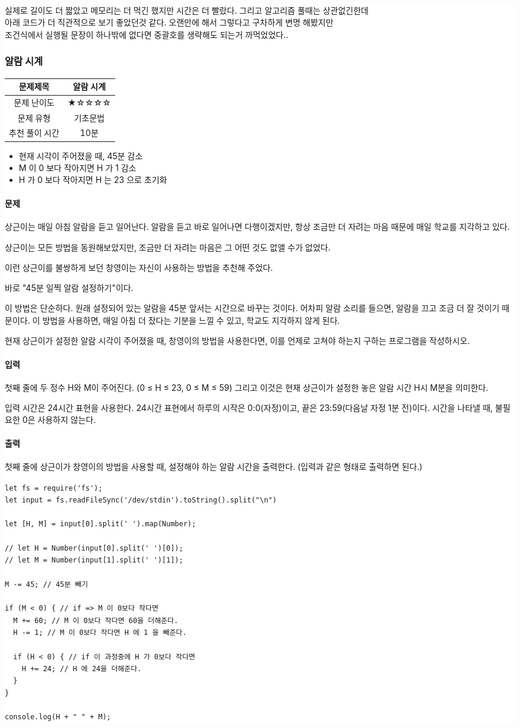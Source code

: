 실제로 길이도 더 짧았고 메모리는 더 먹긴 했지만 시간은 더 빨랐다. 그리고 알고리즘 풀때는 상관없긴한데  
아래 코드가 더 직관적으로 보기 좋았던것 같다. 오랜만에 해서 그렇다고 구차하게 변명 해봤지만  
조건식에서 실행될 문장이 하나밖에 없다면 중괄호를 생략해도 되는거 까먹었었다..

### 알람 시계
|문제제목|알람 시계|
|:---:|:---:|
|문제 난이도|★☆☆☆☆|
|문제 유형|기초문법|
|추천 풀이 시간|10분|

* 현재 시각이 주어졌을 때, 45분 감소
* M 이 0 보다 작아지면 H 가 1 감소
* H 가 0 보다 작아지면 H 는 23 으로 초기화

#### 문제
상근이는 매일 아침 알람을 듣고 일어난다. 알람을 듣고 바로 일어나면 다행이겠지만, 항상 조금만 더 자려는 마음 때문에 매일 학교를 지각하고 있다.  

상근이는 모든 방법을 동원해보았지만, 조금만 더 자려는 마음은 그 어떤 것도 없앨 수가 없었다.  

이런 상근이를 불쌍하게 보던 창영이는 자신이 사용하는 방법을 추천해 주었다.  

바로 "45분 일찍 알람 설정하기"이다.  

이 방법은 단순하다. 원래 설정되어 있는 알람을 45분 앞서는 시간으로 바꾸는 것이다. 어차피 알람 소리를 들으면, 알람을 끄고 조금 더 잘 것이기 때문이다. 이 방법을 사용하면, 매일 아침 더 잤다는 기분을 느낄 수 있고, 학교도 지각하지 않게 된다.  

현재 상근이가 설정한 알람 시각이 주어졌을 때, 창영이의 방법을 사용한다면, 이를 언제로 고쳐야 하는지 구하는 프로그램을 작성하시오.  

#### 입력
첫째 줄에 두 정수 H와 M이 주어진다. (0 ≤ H ≤ 23, 0 ≤ M ≤ 59) 그리고 이것은 현재 상근이가 설정한 놓은 알람 시간 H시 M분을 의미한다.  

입력 시간은 24시간 표현을 사용한다. 24시간 표현에서 하루의 시작은 0:0(자정)이고, 끝은 23:59(다음날 자정 1분 전)이다. 시간을 나타낼 때, 불필요한 0은 사용하지 않는다.  

#### 출력
첫째 줄에 상근이가 창영이의 방법을 사용할 때, 설정해야 하는 알람 시간을 출력한다. (입력과 같은 형태로 출력하면 된다.)

```
let fs = require('fs');
let input = fs.readFileSync('/dev/stdin').toString().split("\n")

let [H, M] = input[0].split(' ').map(Number);

// let H = Number(input[0].split(' ')[0]);
// let M = Number(input[1].split(' ')[1]);

M -= 45; // 45분 빼기

if (M < 0) { // if => M 이 0보다 작다면
  M += 60; // M 이 0보다 작다면 60을 더해준다.
  H -= 1; // M 이 0보다 작다면 H 에 1 을 빼준다.

  if (H < 0) { // if 이 과정중에 H 가 0보다 작다면
    H += 24; // H 에 24을 더해준다. 
  }
}

console.log(H + " " + M);
```
